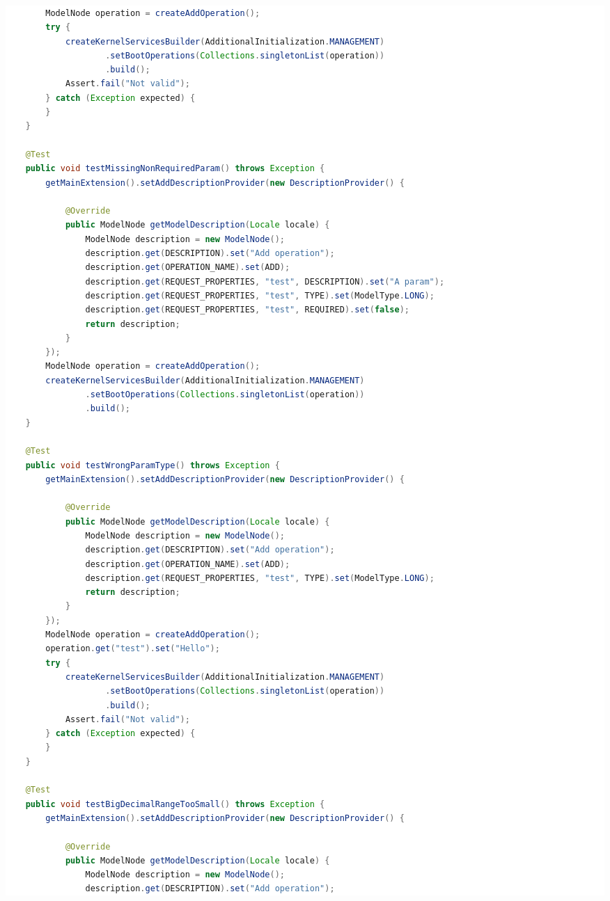 ```java
        ModelNode operation = createAddOperation();
        try {
            createKernelServicesBuilder(AdditionalInitialization.MANAGEMENT)
                    .setBootOperations(Collections.singletonList(operation))
                    .build();
            Assert.fail("Not valid");
        } catch (Exception expected) {
        }
    }

    @Test
    public void testMissingNonRequiredParam() throws Exception {
        getMainExtension().setAddDescriptionProvider(new DescriptionProvider() {

            @Override
            public ModelNode getModelDescription(Locale locale) {
                ModelNode description = new ModelNode();
                description.get(DESCRIPTION).set("Add operation");
                description.get(OPERATION_NAME).set(ADD);
                description.get(REQUEST_PROPERTIES, "test", DESCRIPTION).set("A param");
                description.get(REQUEST_PROPERTIES, "test", TYPE).set(ModelType.LONG);
                description.get(REQUEST_PROPERTIES, "test", REQUIRED).set(false);
                return description;
            }
        });
        ModelNode operation = createAddOperation();
        createKernelServicesBuilder(AdditionalInitialization.MANAGEMENT)
                .setBootOperations(Collections.singletonList(operation))
                .build();
    }

    @Test
    public void testWrongParamType() throws Exception {
        getMainExtension().setAddDescriptionProvider(new DescriptionProvider() {

            @Override
            public ModelNode getModelDescription(Locale locale) {
                ModelNode description = new ModelNode();
                description.get(DESCRIPTION).set("Add operation");
                description.get(OPERATION_NAME).set(ADD);
                description.get(REQUEST_PROPERTIES, "test", TYPE).set(ModelType.LONG);
                return description;
            }
        });
        ModelNode operation = createAddOperation();
        operation.get("test").set("Hello");
        try {
            createKernelServicesBuilder(AdditionalInitialization.MANAGEMENT)
                    .setBootOperations(Collections.singletonList(operation))
                    .build();
            Assert.fail("Not valid");
        } catch (Exception expected) {
        }
    }

    @Test
    public void testBigDecimalRangeTooSmall() throws Exception {
        getMainExtension().setAddDescriptionProvider(new DescriptionProvider() {

            @Override
            public ModelNode getModelDescription(Locale locale) {
                ModelNode description = new ModelNode();
                description.get(DESCRIPTION).set("Add operation");
```